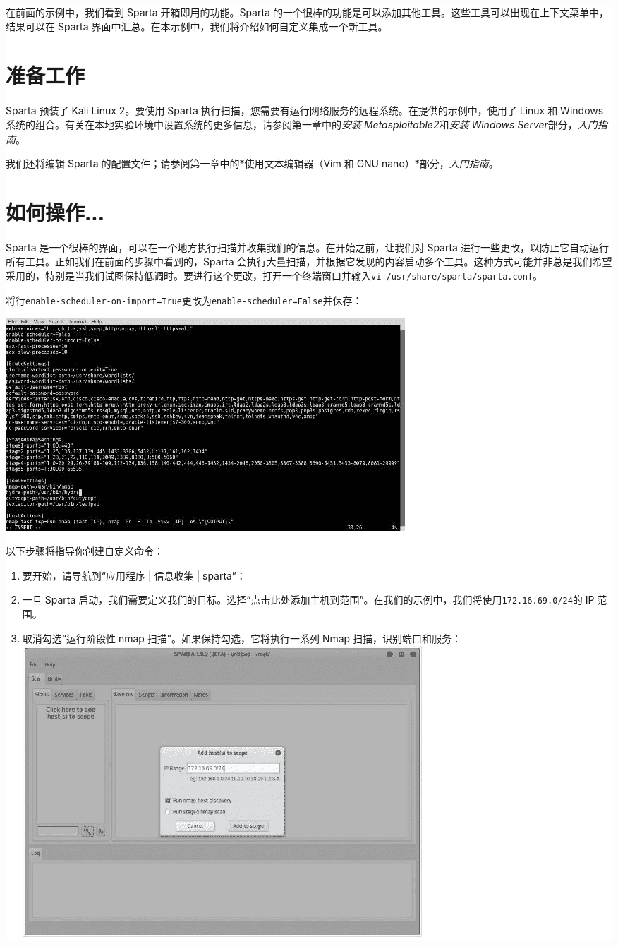 在前面的示例中，我们看到 Sparta 开箱即用的功能。Sparta 的一个很棒的功能是可以添加其他工具。这些工具可以出现在上下文菜单中，结果可以在 Sparta 界面中汇总。在本示例中，我们将介绍如何自定义集成一个新工具。

# 准备工作

Sparta 预装了 Kali Linux 2。要使用 Sparta 执行扫描，您需要有运行网络服务的远程系统。在提供的示例中，使用了 Linux 和 Windows 系统的组合。有关在本地实验环境中设置系统的更多信息，请参阅第一章中的*安装 Metasploitable2*和*安装 Windows Server*部分，*入门指南*。

我们还将编辑 Sparta 的配置文件；请参阅第一章中的*使用文本编辑器（Vim 和 GNU nano）*部分，*入门指南*。

# 如何操作...

Sparta 是一个很棒的界面，可以在一个地方执行扫描并收集我们的信息。在开始之前，让我们对 Sparta 进行一些更改，以防止它自动运行所有工具。正如我们在前面的步骤中看到的，Sparta 会执行大量扫描，并根据它发现的内容启动多个工具。这种方式可能并非总是我们希望采用的，特别是当我们试图保持低调时。要进行这个更改，打开一个终端窗口并输入`vi /usr/share/sparta/sparta.conf`。

将行`enable-scheduler-on-import=True`更改为`enable-scheduler=False`并保存：

![](img/00651.jpeg)

以下步骤将指导你创建自定义命令：

1.  要开始，请导航到“应用程序 | 信息收集 | sparta”：

1.  一旦 Sparta 启动，我们需要定义我们的目标。选择“点击此处添加主机到范围”。在我们的示例中，我们将使用`172.16.69.0/24`的 IP 范围。

1.  取消勾选“运行阶段性 nmap 扫描”。如果保持勾选，它将执行一系列 Nmap 扫描，识别端口和服务：![](img/00344.jpeg)
